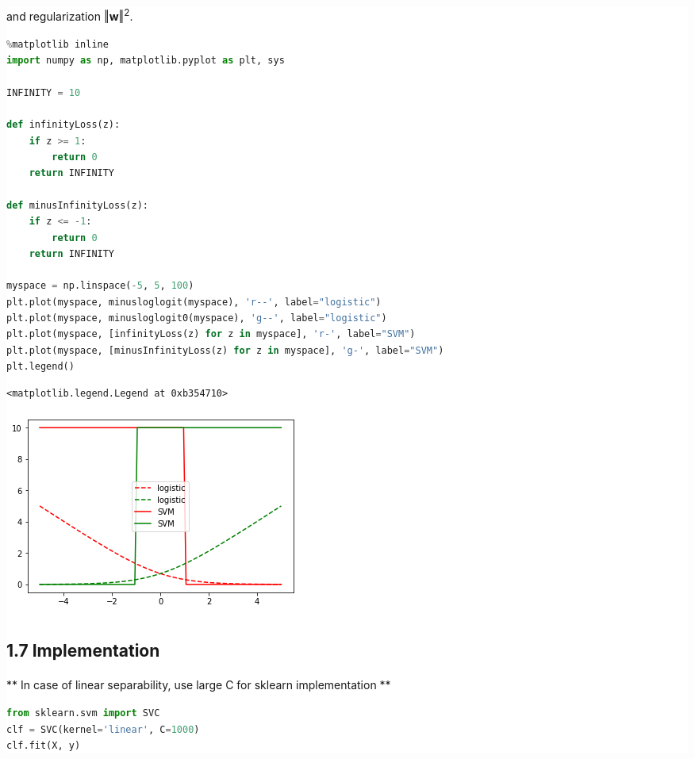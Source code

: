and regularization $\Vert \mathbf w \Vert^2$. 


```python
%matplotlib inline
import numpy as np, matplotlib.pyplot as plt, sys

INFINITY = 10

def infinityLoss(z):
    if z >= 1:
        return 0
    return INFINITY

def minusInfinityLoss(z):
    if z <= -1:
        return 0
    return INFINITY

myspace = np.linspace(-5, 5, 100)
plt.plot(myspace, minusloglogit(myspace), 'r--', label="logistic")
plt.plot(myspace, minusloglogit0(myspace), 'g--', label="logistic")
plt.plot(myspace, [infinityLoss(z) for z in myspace], 'r-', label="SVM")
plt.plot(myspace, [minusInfinityLoss(z) for z in myspace], 'g-', label="SVM")
plt.legend()
```




    <matplotlib.legend.Legend at 0xb354710>




![png](output_18_1.png)


## 1.7 Implementation

** In case of linear separability, use large C for sklearn implementation **


```python
from sklearn.svm import SVC
clf = SVC(kernel='linear', C=1000)
clf.fit(X, y)
```
